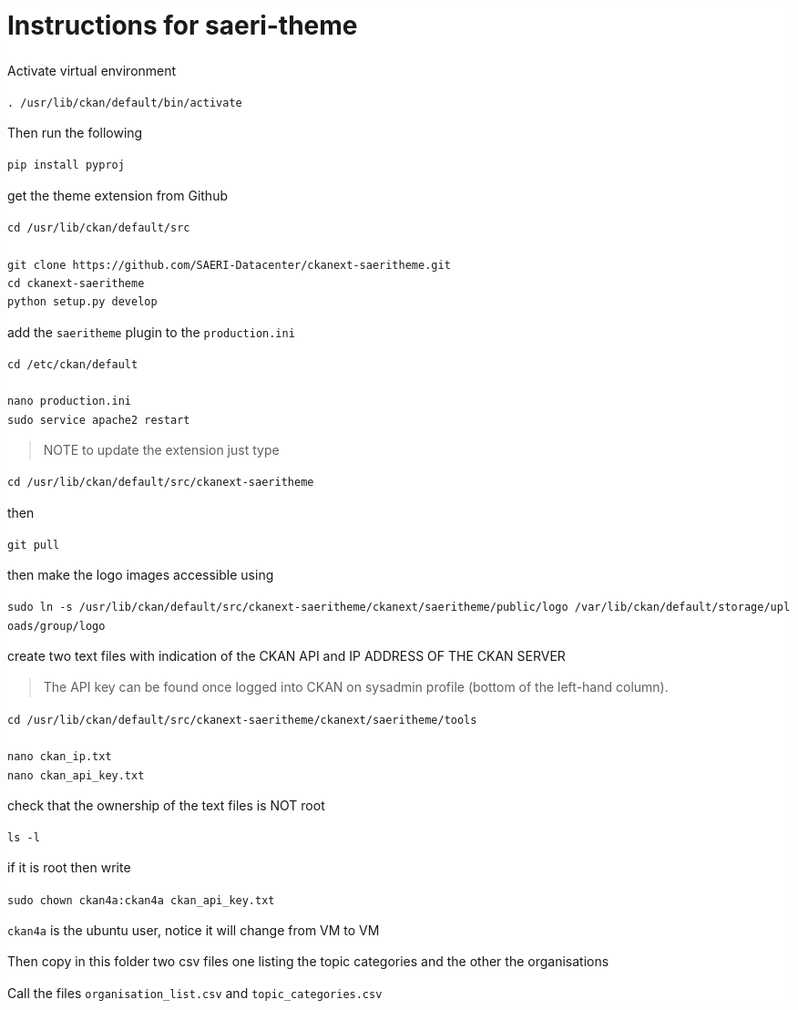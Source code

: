 # Instructions for saeri-theme

Activate virtual environment

    . /usr/lib/ckan/default/bin/activate

Then run the following

    pip install pyproj

get the theme extension from Github

    cd /usr/lib/ckan/default/src

    git clone https://github.com/SAERI-Datacenter/ckanext-saeritheme.git
    cd ckanext-saeritheme
    python setup.py develop

add the `saeritheme` plugin to the `production.ini`

    cd /etc/ckan/default

    nano production.ini
    sudo service apache2 restart

> NOTE to update the extension just type

    cd /usr/lib/ckan/default/src/ckanext-saeritheme

then

    git pull

then make the logo images accessible using

    sudo ln -s /usr/lib/ckan/default/src/ckanext-saeritheme/ckanext/saeritheme/public/logo /var/lib/ckan/default/storage/uploads/group/logo

create two text files with indication of the CKAN API and IP ADDRESS OF THE CKAN SERVER

> The API key can be found once logged into CKAN on sysadmin profile (bottom of the left-hand column).

    cd /usr/lib/ckan/default/src/ckanext-saeritheme/ckanext/saeritheme/tools

    nano ckan_ip.txt
    nano ckan_api_key.txt

check that the ownership of the text files is NOT root

    ls -l

if it is root then write

    sudo chown ckan4a:ckan4a ckan_api_key.txt

`ckan4a` is the ubuntu user, notice it will change from VM to VM

Then copy in this folder two csv files one listing the topic categories and the other the organisations

Call the files `organisation_list.csv` and `topic_categories.csv`
